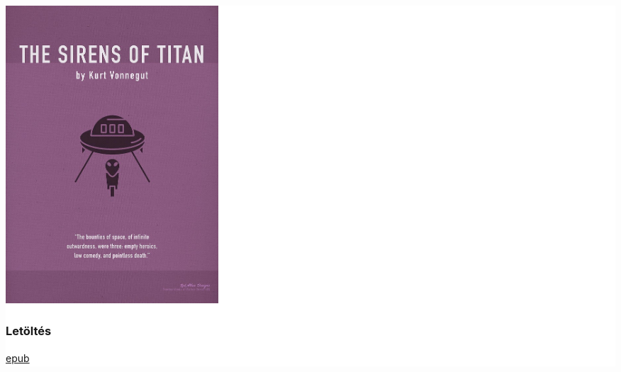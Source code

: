 <img src="https://github.com/BercziSandor/calibre_lib/raw/main/main/Kurt%20Vonnegut/The%20Sirens%20of%20Titan_%20A%20Novel%20%281621%29/cover.jpg" alt="cover" width="300"/>

### Letöltés
[epub](https://github.com/BercziSandor/calibre_lib/raw/main/main/Kurt%20Vonnegut/The%20Sirens%20of%20Titan_%20A%20Novel%20%281621%29/The%20Sirens%20of%20Titan_%20A%20Novel%20-%20Vonnegut%2C%20Kurt.epub)
